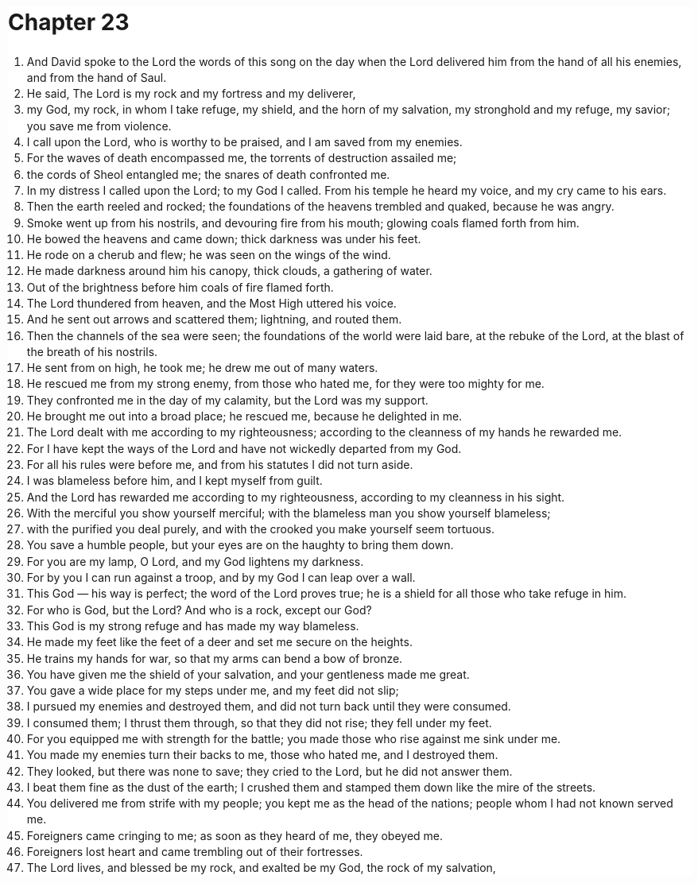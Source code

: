 # Chapter 23

1. And David spoke to the Lord the words of this song on the day when the Lord delivered him from the hand of all his enemies, and from the hand of Saul.
2. He said, The Lord is my rock and my fortress and my deliverer,
3. my God, my rock, in whom I take refuge, my shield, and the horn of my salvation, my stronghold and my refuge, my savior; you save me from violence.
4. I call upon the Lord, who is worthy to be praised, and I am saved from my enemies.
5. For the waves of death encompassed me, the torrents of destruction assailed me;
6. the cords of Sheol entangled me; the snares of death confronted me.
7. In my distress I called upon the Lord; to my God I called. From his temple he heard my voice, and my cry came to his ears.
8. Then the earth reeled and rocked; the foundations of the heavens trembled and quaked, because he was angry.
9. Smoke went up from his nostrils, and devouring fire from his mouth; glowing coals flamed forth from him.
10. He bowed the heavens and came down; thick darkness was under his feet.
11. He rode on a cherub and flew; he was seen on the wings of the wind.
12. He made darkness around him his canopy, thick clouds, a gathering of water.
13. Out of the brightness before him coals of fire flamed forth.
14. The Lord thundered from heaven, and the Most High uttered his voice.
15. And he sent out arrows and scattered them; lightning, and routed them.
16. Then the channels of the sea were seen; the foundations of the world were laid bare, at the rebuke of the Lord, at the blast of the breath of his nostrils.
17. He sent from on high, he took me; he drew me out of many waters.
18. He rescued me from my strong enemy, from those who hated me, for they were too mighty for me.
19. They confronted me in the day of my calamity, but the Lord was my support.
20. He brought me out into a broad place; he rescued me, because he delighted in me.
21. The Lord dealt with me according to my righteousness; according to the cleanness of my hands he rewarded me.
22. For I have kept the ways of the Lord and have not wickedly departed from my God.
23. For all his rules were before me, and from his statutes I did not turn aside.
24. I was blameless before him, and I kept myself from guilt.
25. And the Lord has rewarded me according to my righteousness, according to my cleanness in his sight.
26. With the merciful you show yourself merciful; with the blameless man you show yourself blameless;
27. with the purified you deal purely, and with the crooked you make yourself seem tortuous.
28. You save a humble people, but your eyes are on the haughty to bring them down.
29. For you are my lamp, O Lord, and my God lightens my darkness.
30. For by you I can run against a troop, and by my God I can leap over a wall.
31. This God — his way is perfect; the word of the Lord proves true; he is a shield for all those who take refuge in him.
32. For who is God, but the Lord? And who is a rock, except our God?
33. This God is my strong refuge and has made my way blameless.
34. He made my feet like the feet of a deer and set me secure on the heights.
35. He trains my hands for war, so that my arms can bend a bow of bronze.
36. You have given me the shield of your salvation, and your gentleness made me great.
37. You gave a wide place for my steps under me, and my feet did not slip;
38. I pursued my enemies and destroyed them, and did not turn back until they were consumed.
39. I consumed them; I thrust them through, so that they did not rise; they fell under my feet.
40. For you equipped me with strength for the battle; you made those who rise against me sink under me.
41. You made my enemies turn their backs to me, those who hated me, and I destroyed them.
42. They looked, but there was none to save; they cried to the Lord, but he did not answer them.
43. I beat them fine as the dust of the earth; I crushed them and stamped them down like the mire of the streets.
44. You delivered me from strife with my people; you kept me as the head of the nations; people whom I had not known served me.
45. Foreigners came cringing to me; as soon as they heard of me, they obeyed me.
46. Foreigners lost heart and came trembling out of their fortresses.
47. The Lord lives, and blessed be my rock, and exalted be my God, the rock of my salvation,